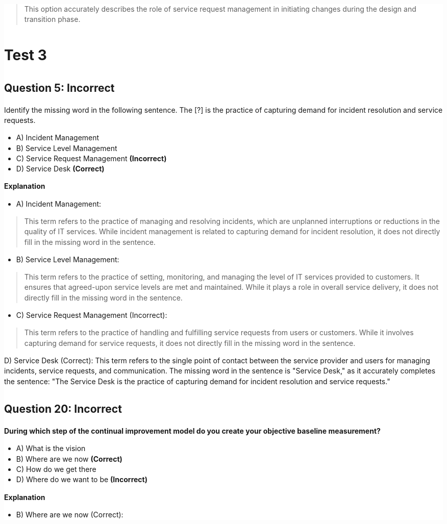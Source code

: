 > This option accurately describes the role of service request management in initiating changes during the design and transition phase.

# Test 3

## Question 5: Incorrect

Identify the missing word in the following sentence. The [?] is the practice of capturing demand for incident resolution and service requests.

- A) Incident Management
- B) Service Level Management
- C) Service Request Management **(Incorrect)**
- D) Service Desk **(Correct)**

**Explanation**

- A) Incident Management:

> This term refers to the practice of managing and resolving incidents, which are unplanned interruptions or reductions in the quality of IT services. While incident management is related to capturing demand for incident resolution, it does not directly fill in the missing word in the sentence.

- B) Service Level Management:

> This term refers to the practice of setting, monitoring, and managing the level of IT services provided to customers. It ensures that agreed-upon service levels are met and maintained. While it plays a role in overall service delivery, it does not directly fill in the missing word in the sentence.

- C) Service Request Management (Incorrect):

> This term refers to the practice of handling and fulfilling service requests from users or customers. While it involves capturing demand for service requests, it does not directly fill in the missing word in the sentence.

D) Service Desk (Correct): This term refers to the single point of contact between the service provider and users for managing incidents, service requests, and communication. The missing word in the sentence is "Service Desk," as it accurately completes the sentence: "The Service Desk is the practice of capturing demand for incident resolution and service requests."

## Question 20: Incorrect

**During which step of the continual improvement model do you create your objective baseline measurement?**

- A) What is the vision
- B) Where are we now **(Correct)**
- C) How do we get there
- D) Where do we want to be **(Incorrect)**

**Explanation**

- B) Where are we now (Correct):
